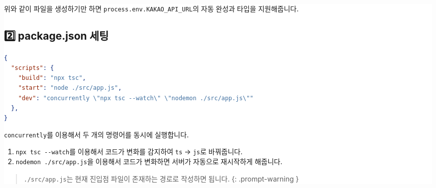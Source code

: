 위와 같이 파일을 생성하기만 하면 `process.env.KAKAO_API_URL`의 자동 완성과 타입을 지원해줍니다.

## 2️⃣ package.json 세팅
```json
{
  "scripts": {
    "build": "npx tsc",
    "start": "node ./src/app.js",
    "dev": "concurrently \"npx tsc --watch\" \"nodemon ./src/app.js\""
  },
}
```

`concurrently`를 이용해서 두 개의 명령어를 동시에 실행합니다.<br />
1. `npx tsc --watch`를 이용해서 코드가 변화를 감지하여 `ts` -> `js`로 바꿔줍니다.
2. `nodemon ./src/app.js`을 이용해서 코드가 변화하면 서버가 자동으로 재시작하게 해줍니다.

> `./src/app.js`는 현재 진입점 파일이 존재하는 경로로 작성하면 됩니다.
{: .prompt-warning }